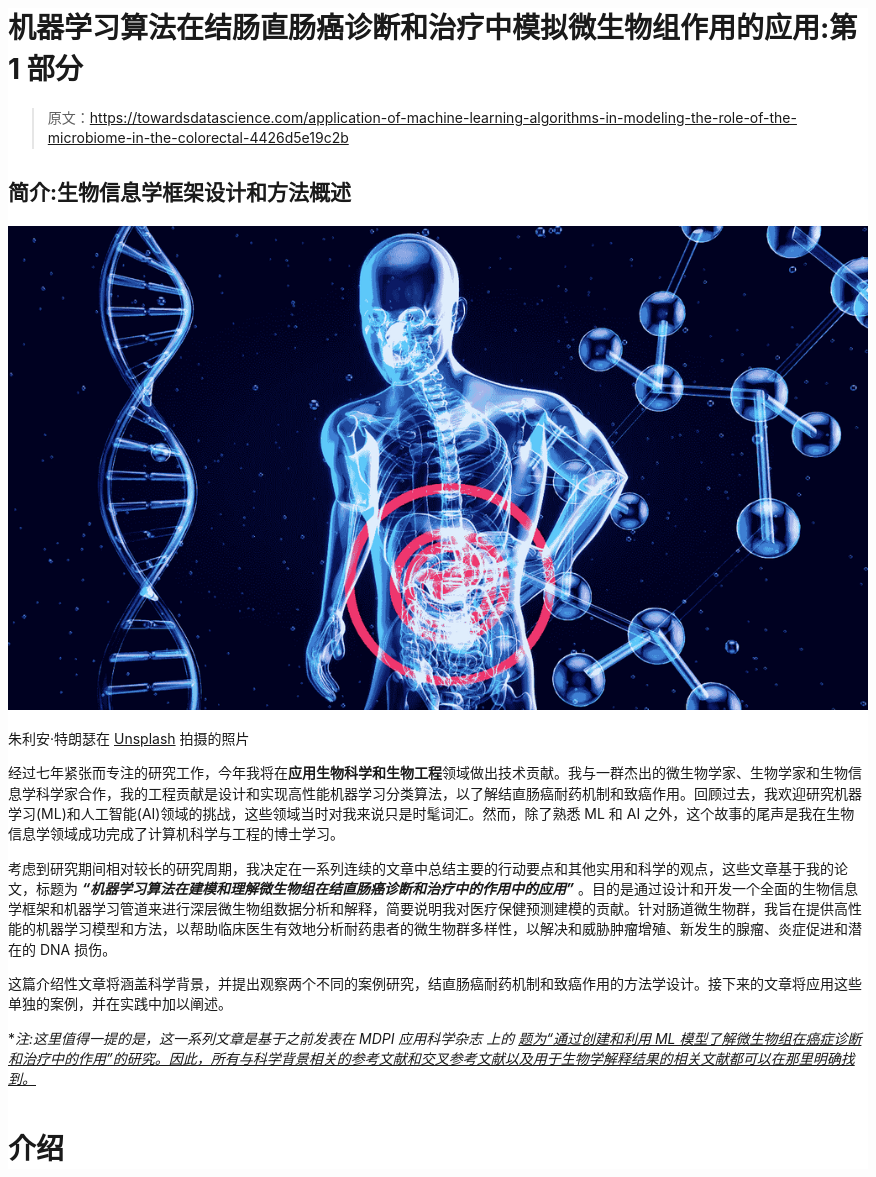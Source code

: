 # 机器学习算法在结肠直肠癌诊断和治疗中模拟微生物组作用的应用:第 1 部分

> 原文：<https://towardsdatascience.com/application-of-machine-learning-algorithms-in-modeling-the-role-of-the-microbiome-in-the-colorectal-4426d5e19c2b>

## 简介:生物信息学框架设计和方法概述

![](img/c08955653c57491a70b2d681eb39c2b0.png)

朱利安·特朗瑟在 [Unsplash](https://unsplash.com/photos/XChsbHDigQM?utm_source=unsplash&utm_medium=referral&utm_content=creditCopyText) 拍摄的照片

经过七年紧张而专注的研究工作，今年我将在**应用生物科学和生物工程**领域做出技术贡献。我与一群杰出的微生物学家、生物学家和生物信息学科学家合作，我的工程贡献是设计和实现高性能机器学习分类算法，以了解结直肠癌耐药机制和致癌作用。回顾过去，我欢迎研究机器学习(ML)和人工智能(AI)领域的挑战，这些领域当时对我来说只是时髦词汇。然而，除了熟悉 ML 和 AI 之外，这个故事的尾声是我在生物信息学领域成功完成了计算机科学与工程的博士学习。

考虑到研究期间相对较长的研究周期，我决定在一系列连续的文章中总结主要的行动要点和其他实用和科学的观点，这些文章基于我的论文，标题为 ***“机器学习算法在建模和理解微生物组在结直肠癌诊断和治疗中的作用中的应用”*** 。目的是通过设计和开发一个全面的生物信息学框架和机器学习管道来进行深层微生物组数据分析和解释，简要说明我对医疗保健预测建模的贡献。针对肠道微生物群，我旨在提供高性能的机器学习模型和方法，以帮助临床医生有效地分析耐药患者的微生物群多样性，以解决和威胁肿瘤增殖、新发生的腺瘤、炎症促进和潜在的 DNA 损伤。

这篇介绍性文章将涵盖科学背景，并提出观察两个不同的案例研究，结直肠癌耐药机制和致癌作用的方法学设计。接下来的文章将应用这些单独的案例，并在实践中加以阐述。

**注:这里值得一提的是，这一系列文章是基于之前发表在 MDPI 应用科学杂志* *上的* [*题为“通过创建和利用 ML 模型了解微生物组在癌症诊断和治疗中的作用”的研究。因此，所有与科学背景相关的参考文献和交叉参考文献以及用于生物学解释结果的相关文献都可以在那里明确找到。*](https://www.mdpi.com/2076-3417/12/9/4094)

# 介绍
